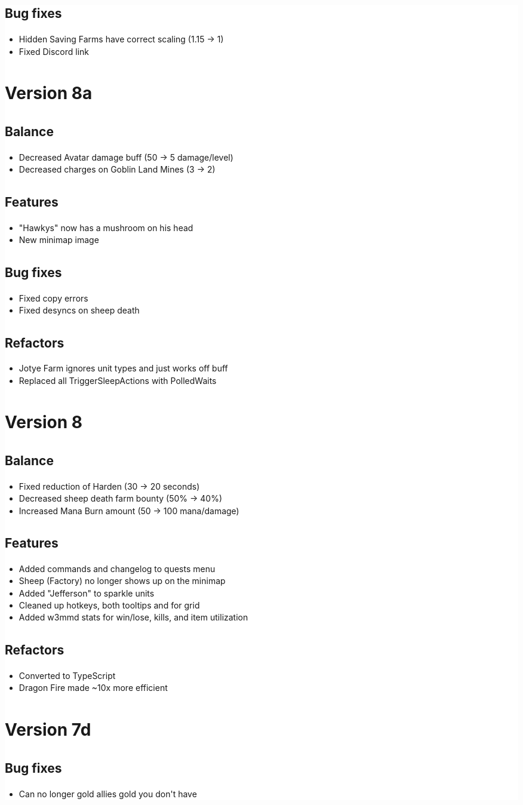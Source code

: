 ## Bug fixes
- Hidden Saving Farms have correct scaling (1.15 -> 1)
- Fixed Discord link

# Version 8a
## Balance
- Decreased Avatar damage buff (50 -> 5 damage/level)
- Decreased charges on Goblin Land Mines (3 -> 2)

## Features
- "Hawkys" now has a mushroom on his head
- New minimap image

## Bug fixes
- Fixed copy errors
- Fixed desyncs on sheep death

## Refactors
- Jotye Farm ignores unit types and just works off buff
- Replaced all TriggerSleepActions with PolledWaits

# Version 8
## Balance
- Fixed reduction of Harden (30 -> 20 seconds)
- Decreased sheep death farm bounty (50% -> 40%)
- Increased Mana Burn amount (50 -> 100 mana/damage)

## Features
- Added commands and changelog to quests menu
- Sheep (Factory) no longer shows up on the minimap
- Added "Jefferson" to sparkle units
- Cleaned up hotkeys, both tooltips and for grid
- Added w3mmd stats for win/lose, kills, and item utilization

## Refactors
- Converted to TypeScript
- Dragon Fire made ~10x more efficient

# Version 7d
## Bug fixes
- Can no longer gold allies gold you don't have
